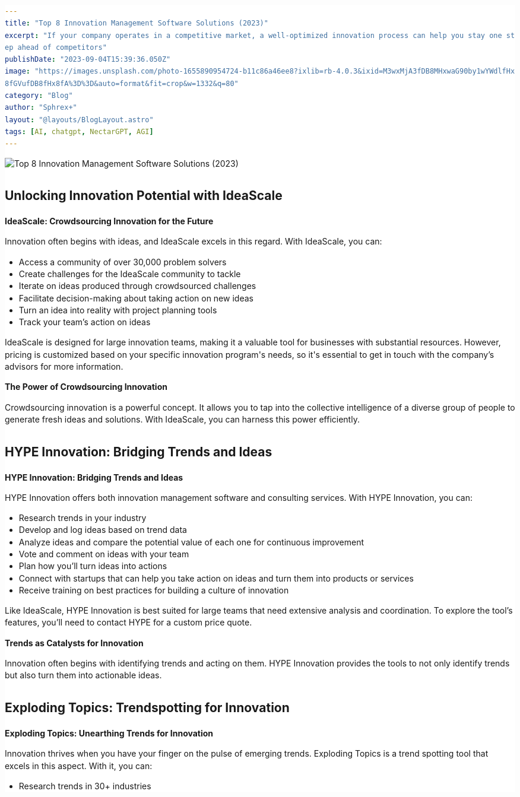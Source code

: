 ```yaml
---
title: "Top 8 Innovation Management Software Solutions (2023)"
excerpt: "If your company operates in a competitive market, a well-optimized innovation process can help you stay one step ahead of competitors"
publishDate: "2023-09-04T15:39:36.050Z"
image: "https://images.unsplash.com/photo-1655890954724-b11c86a46ee8?ixlib=rb-4.0.3&ixid=M3wxMjA3fDB8MHxwaG90by1wYWdlfHx8fGVufDB8fHx8fA%3D%3D&auto=format&fit=crop&w=1332&q=80"
category: "Blog"
author: "Sphrex+"
layout: "@layouts/BlogLayout.astro"
tags: [AI, chatgpt, NectarGPT, AGI]
---
```


<p><img src="https://images.unsplash.com/photo-1593640408182-31c70c8268f5?ixlib=rb-4.0.3&ixid=M3wxMjA3fDB8MHxwaG90by1wYWdlfHx8fGVufDB8fHx8fA%3D%3D&auto=format&fit=crop&w=1442&q=80" alt="Top 8 Innovation Management Software Solutions (2023)" /></p>

<h2 id="unlocking-innovation-potential-with-ideascale">Unlocking Innovation Potential with IdeaScale</h2>
<p><strong> IdeaScale: Crowdsourcing Innovation for the Future</strong></p>
<p>Innovation often begins with ideas, and IdeaScale excels in this regard. With IdeaScale, you can:</p>
<ul>
<li>Access a community of over 30,000 problem solvers</li>
<li>Create challenges for the IdeaScale community to tackle</li>
<li>Iterate on ideas produced through crowdsourced challenges</li>
<li>Facilitate decision-making about taking action on new ideas</li>
<li>Turn an idea into reality with project planning tools</li>
<li>Track your team’s action on ideas</li>
</ul>
<p>IdeaScale is designed for large innovation teams, making it a valuable tool for businesses with substantial resources. However, pricing is customized based on your specific innovation program&#39;s needs, so it&#39;s essential to get in touch with the company’s advisors for more information.</p>
<p><strong> The Power of Crowdsourcing Innovation</strong></p>
<p>Crowdsourcing innovation is a powerful concept. It allows you to tap into the collective intelligence of a diverse group of people to generate fresh ideas and solutions. With IdeaScale, you can harness this power efficiently.</p>
<h2 id="hype-innovation-bridging-trends-and-ideas">HYPE Innovation: Bridging Trends and Ideas</h2>
<p><strong> HYPE Innovation: Bridging Trends and Ideas</strong></p>
<p>HYPE Innovation offers both innovation management software and consulting services. With HYPE Innovation, you can:</p>
<ul>
<li>Research trends in your industry</li>
<li>Develop and log ideas based on trend data</li>
<li>Analyze ideas and compare the potential value of each one for continuous improvement</li>
<li>Vote and comment on ideas with your team</li>
<li>Plan how you’ll turn ideas into actions</li>
<li>Connect with startups that can help you take action on ideas and turn them into products or services</li>
<li>Receive training on best practices for building a culture of innovation</li>
</ul>
<p>Like IdeaScale, HYPE Innovation is best suited for large teams that need extensive analysis and coordination. To explore the tool’s features, you’ll need to contact HYPE for a custom price quote.</p>
<p><strong> Trends as Catalysts for Innovation</strong></p>
<p>Innovation often begins with identifying trends and acting on them. HYPE Innovation provides the tools to not only identify trends but also turn them into actionable ideas.</p>
<h2 id="exploding-topics-trendspotting-for-innovation">Exploding Topics: Trendspotting for Innovation</h2>
<p><strong> Exploding Topics: Unearthing Trends for Innovation</strong></p>
<p>Innovation thrives when you have your finger on the pulse of emerging trends. Exploding Topics is a trend spotting tool that excels in this aspect. With it, you can:</p>
<ul>
<li>Research trends in 30+ industries</li>